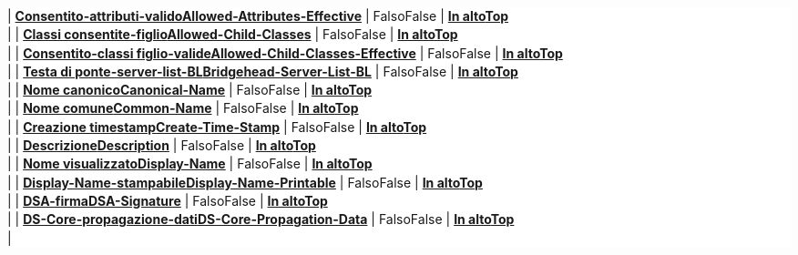 | [<span data-ttu-id="47ba3-464">**Consentito-attributi-valido**</span><span class="sxs-lookup"><span data-stu-id="47ba3-464">**Allowed-Attributes-Effective**</span></span>](a-allowedattributeseffective.md)        | <span data-ttu-id="47ba3-465">Falso</span><span class="sxs-lookup"><span data-stu-id="47ba3-465">False</span></span>     | [<span data-ttu-id="47ba3-466">**In alto**</span><span class="sxs-lookup"><span data-stu-id="47ba3-466">**Top**</span></span>](c-top.md)<br/> |
| [<span data-ttu-id="47ba3-467">**Classi consentite-figlio**</span><span class="sxs-lookup"><span data-stu-id="47ba3-467">**Allowed-Child-Classes**</span></span>](a-allowedchildclasses.md)                      | <span data-ttu-id="47ba3-468">Falso</span><span class="sxs-lookup"><span data-stu-id="47ba3-468">False</span></span>     | [<span data-ttu-id="47ba3-469">**In alto**</span><span class="sxs-lookup"><span data-stu-id="47ba3-469">**Top**</span></span>](c-top.md)<br/> |
| [<span data-ttu-id="47ba3-470">**Consentito-classi figlio-valide**</span><span class="sxs-lookup"><span data-stu-id="47ba3-470">**Allowed-Child-Classes-Effective**</span></span>](a-allowedchildclasseseffective.md)   | <span data-ttu-id="47ba3-471">Falso</span><span class="sxs-lookup"><span data-stu-id="47ba3-471">False</span></span>     | [<span data-ttu-id="47ba3-472">**In alto**</span><span class="sxs-lookup"><span data-stu-id="47ba3-472">**Top**</span></span>](c-top.md)<br/> |
| [<span data-ttu-id="47ba3-473">**Testa di ponte-server-list-BL**</span><span class="sxs-lookup"><span data-stu-id="47ba3-473">**Bridgehead-Server-List-BL**</span></span>](a-bridgeheadserverlistbl.md)               | <span data-ttu-id="47ba3-474">Falso</span><span class="sxs-lookup"><span data-stu-id="47ba3-474">False</span></span>     | [<span data-ttu-id="47ba3-475">**In alto**</span><span class="sxs-lookup"><span data-stu-id="47ba3-475">**Top**</span></span>](c-top.md)<br/> |
| [<span data-ttu-id="47ba3-476">**Nome canonico**</span><span class="sxs-lookup"><span data-stu-id="47ba3-476">**Canonical-Name**</span></span>](a-canonicalname.md)                                   | <span data-ttu-id="47ba3-477">Falso</span><span class="sxs-lookup"><span data-stu-id="47ba3-477">False</span></span>     | [<span data-ttu-id="47ba3-478">**In alto**</span><span class="sxs-lookup"><span data-stu-id="47ba3-478">**Top**</span></span>](c-top.md)<br/> |
| [<span data-ttu-id="47ba3-479">**Nome comune**</span><span class="sxs-lookup"><span data-stu-id="47ba3-479">**Common-Name**</span></span>](a-cn.md)                                                 | <span data-ttu-id="47ba3-480">Falso</span><span class="sxs-lookup"><span data-stu-id="47ba3-480">False</span></span>     | [<span data-ttu-id="47ba3-481">**In alto**</span><span class="sxs-lookup"><span data-stu-id="47ba3-481">**Top**</span></span>](c-top.md)<br/> |
| [<span data-ttu-id="47ba3-482">**Creazione timestamp**</span><span class="sxs-lookup"><span data-stu-id="47ba3-482">**Create-Time-Stamp**</span></span>](a-createtimestamp.md)                              | <span data-ttu-id="47ba3-483">Falso</span><span class="sxs-lookup"><span data-stu-id="47ba3-483">False</span></span>     | [<span data-ttu-id="47ba3-484">**In alto**</span><span class="sxs-lookup"><span data-stu-id="47ba3-484">**Top**</span></span>](c-top.md)<br/> |
| [<span data-ttu-id="47ba3-485">**Descrizione**</span><span class="sxs-lookup"><span data-stu-id="47ba3-485">**Description**</span></span>](a-description.md)                                        | <span data-ttu-id="47ba3-486">Falso</span><span class="sxs-lookup"><span data-stu-id="47ba3-486">False</span></span>     | [<span data-ttu-id="47ba3-487">**In alto**</span><span class="sxs-lookup"><span data-stu-id="47ba3-487">**Top**</span></span>](c-top.md)<br/> |
| [<span data-ttu-id="47ba3-488">**Nome visualizzato**</span><span class="sxs-lookup"><span data-stu-id="47ba3-488">**Display-Name**</span></span>](a-displayname.md)                                       | <span data-ttu-id="47ba3-489">Falso</span><span class="sxs-lookup"><span data-stu-id="47ba3-489">False</span></span>     | [<span data-ttu-id="47ba3-490">**In alto**</span><span class="sxs-lookup"><span data-stu-id="47ba3-490">**Top**</span></span>](c-top.md)<br/> |
| [<span data-ttu-id="47ba3-491">**Display-Name-stampabile**</span><span class="sxs-lookup"><span data-stu-id="47ba3-491">**Display-Name-Printable**</span></span>](a-displaynameprintable.md)                    | <span data-ttu-id="47ba3-492">Falso</span><span class="sxs-lookup"><span data-stu-id="47ba3-492">False</span></span>     | [<span data-ttu-id="47ba3-493">**In alto**</span><span class="sxs-lookup"><span data-stu-id="47ba3-493">**Top**</span></span>](c-top.md)<br/> |
| [<span data-ttu-id="47ba3-494">**DSA-firma**</span><span class="sxs-lookup"><span data-stu-id="47ba3-494">**DSA-Signature**</span></span>](a-dsasignature.md)                                     | <span data-ttu-id="47ba3-495">Falso</span><span class="sxs-lookup"><span data-stu-id="47ba3-495">False</span></span>     | [<span data-ttu-id="47ba3-496">**In alto**</span><span class="sxs-lookup"><span data-stu-id="47ba3-496">**Top**</span></span>](c-top.md)<br/> |
| [<span data-ttu-id="47ba3-497">**DS-Core-propagazione-dati**</span><span class="sxs-lookup"><span data-stu-id="47ba3-497">**DS-Core-Propagation-Data**</span></span>](a-dscorepropagationdata.md)                 | <span data-ttu-id="47ba3-498">Falso</span><span class="sxs-lookup"><span data-stu-id="47ba3-498">False</span></span>     | [<span data-ttu-id="47ba3-499">**In alto**</span><span class="sxs-lookup"><span data-stu-id="47ba3-499">**Top**</span></span>](c-top.md)<br/> |